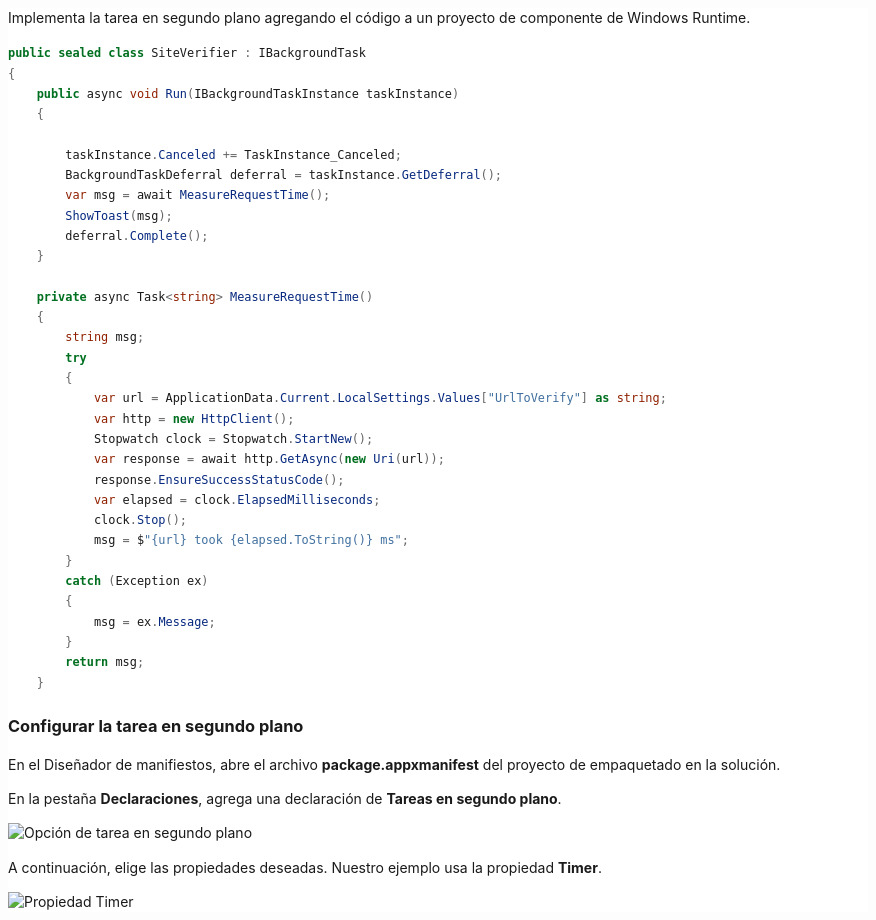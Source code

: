 Implementa la tarea en segundo plano agregando el código a un proyecto de componente de Windows Runtime.

```csharp
public sealed class SiteVerifier : IBackgroundTask
{
    public async void Run(IBackgroundTaskInstance taskInstance)
    {

        taskInstance.Canceled += TaskInstance_Canceled;
        BackgroundTaskDeferral deferral = taskInstance.GetDeferral();
        var msg = await MeasureRequestTime();
        ShowToast(msg);
        deferral.Complete();
    }

    private async Task<string> MeasureRequestTime()
    {
        string msg;
        try
        {
            var url = ApplicationData.Current.LocalSettings.Values["UrlToVerify"] as string;
            var http = new HttpClient();
            Stopwatch clock = Stopwatch.StartNew();
            var response = await http.GetAsync(new Uri(url));
            response.EnsureSuccessStatusCode();
            var elapsed = clock.ElapsedMilliseconds;
            clock.Stop();
            msg = $"{url} took {elapsed.ToString()} ms";
        }
        catch (Exception ex)
        {
            msg = ex.Message;
        }
        return msg;
    }
```

<a id="configure-background-task" />

### <a name="configure-the-background-task"></a>Configurar la tarea en segundo plano

En el Diseñador de manifiestos, abre el archivo **package.appxmanifest** del proyecto de empaquetado en la solución.

En la pestaña **Declaraciones**, agrega una declaración de **Tareas en segundo plano**.

![Opción de tarea en segundo plano](images/desktop-to-uwp/background-task-option.png)

A continuación, elige las propiedades deseadas. Nuestro ejemplo usa la propiedad **Timer**.

![Propiedad Timer](images/desktop-to-uwp/timer-property.png)
